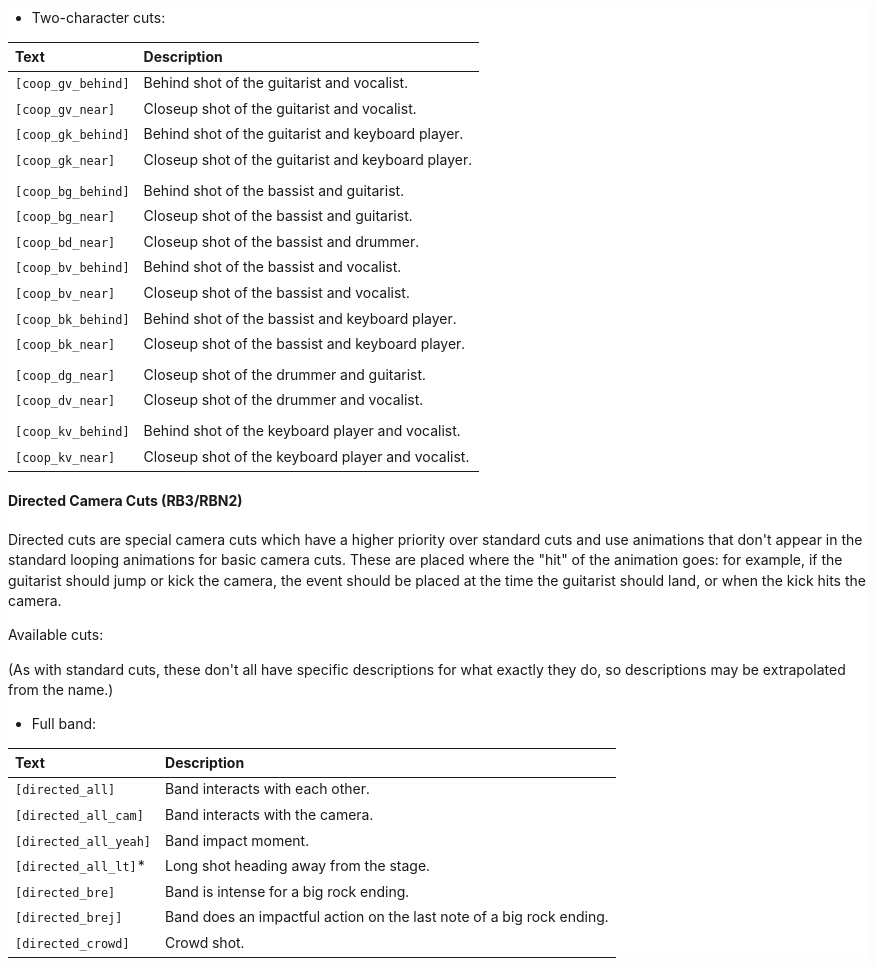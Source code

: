 - Two-character cuts:

| Text               | Description                                        |
| :---------         | :----------                                        |
| `[coop_gv_behind]` | Behind shot of the guitarist and vocalist.         |
| `[coop_gv_near]`   | Closeup shot of the guitarist and vocalist.        |
| `[coop_gk_behind]` | Behind shot of the guitarist and keyboard player.  |
| `[coop_gk_near]`   | Closeup shot of the guitarist and keyboard player. |
|                    |                                                    |
| `[coop_bg_behind]` | Behind shot of the bassist and guitarist.          |
| `[coop_bg_near]`   | Closeup shot of the bassist and guitarist.         |
| `[coop_bd_near]`   | Closeup shot of the bassist and drummer.           |
| `[coop_bv_behind]` | Behind shot of the bassist and vocalist.           |
| `[coop_bv_near]`   | Closeup shot of the bassist and vocalist.          |
| `[coop_bk_behind]` | Behind shot of the bassist and keyboard player.    |
| `[coop_bk_near]`   | Closeup shot of the bassist and keyboard player.   |
|                    |                                                    |
| `[coop_dg_near]`   | Closeup shot of the drummer and guitarist.         |
| `[coop_dv_near]`   | Closeup shot of the drummer and vocalist.          |
|                    |                                                    |
| `[coop_kv_behind]` | Behind shot of the keyboard player and vocalist.   |
| `[coop_kv_near]`   | Closeup shot of the keyboard player and vocalist.  |

#### Directed Camera Cuts (RB3/RBN2)

Directed cuts are special camera cuts which have a higher priority over standard cuts and use animations that don't appear in the standard looping animations for basic camera cuts. These are placed where the "hit" of the animation goes: for example, if the guitarist should jump or kick the camera, the event should be placed at the time the guitarist should land, or when the kick hits the camera.

Available cuts:

(As with standard cuts, these don't all have specific descriptions for what exactly they do, so descriptions may be extrapolated from the name.)

- Full band:

| Text                  | Description                                                          |
| :---------            | :----------                                                          |
| `[directed_all]`      | Band interacts with each other.                                      |
| `[directed_all_cam]`  | Band interacts with the camera.                                      |
| `[directed_all_yeah]` | Band impact moment.                                                  |
| `[directed_all_lt]`*  | Long shot heading away from the stage.                               |
| `[directed_bre]`      | Band is intense for a big rock ending.                               |
| `[directed_brej]`     | Band does an impactful action on the last note of a big rock ending. |
| `[directed_crowd]`    | Crowd shot.                                                          |
